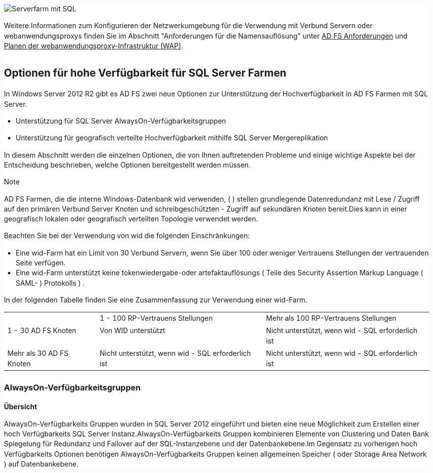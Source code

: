 ![Serverfarm mit SQL](media/SQLFarmADFSBlue.gif)  
  
Weitere Informationen zum Konfigurieren der Netzwerkumgebung für die Verwendung mit Verbund Servern oder webanwendungsproxys finden Sie im Abschnitt "Anforderungen für die Namensauflösung" unter [AD FS Anforderungen](AD-FS-Requirements.md) und [Planen der webanwendungsproxy-Infrastruktur (WAP)](/previous-versions/orphan-topics/ws.11/dn383648(v=ws.11)).  
  
## <a name="high-availability-options-for-sql-server-farms"></a>Optionen für hohe Verfügbarkeit für SQL Server Farmen  
In Windows Server 2012 R2 gibt es AD FS zwei neue Optionen zur Unterstützung der Hochverfügbarkeit in AD FS Farmen mit SQL Server.  
  
-   Unterstützung für SQL Server AlwaysOn-Verfügbarkeitsgruppen  
  
-   Unterstützung für geografisch verteilte Hochverfügbarkeit mithilfe SQL Server Mergereplikation  
  
In diesem Abschnitt werden die einzelnen Optionen, die von Ihnen auftretenden Probleme und einige wichtige Aspekte bei der Entscheidung beschrieben, welche Optionen bereitgestellt werden müssen.  
  
> [!NOTE]  
> AD FS Farmen, die die interne Windows-Datenbank wid verwenden, \( \) stellen grundlegende Datenredundanz mit Lese \/ Zugriff auf den primären Verbund Server Knoten und schreibgeschützten \- Zugriff auf sekundären Knoten bereit.Dies kann in einer geografisch lokalen oder geografisch verteilten Topologie verwendet werden.  
>   
> Beachten Sie bei der Verwendung von wid die folgenden Einschränkungen:  
>   
> -   Eine wid-Farm hat ein Limit von 30 Verbund Servern, wenn Sie über 100 oder weniger Vertrauens Stellungen der vertrauenden Seite verfügen.  
> -   Eine wid-Farm unterstützt keine tokenwiedergabe-oder artefaktauflösungs \( Teile des Security Assertion Markup Language \( SAML- \) Protokolls \) .  
  
In der folgenden Tabelle finden Sie eine Zusammenfassung zur Verwendung einer wid-Farm.  
  
||||  
|-|-|-|  
||1 \- 100 RP-Vertrauens Stellungen|Mehr als 100 RP-Vertrauens Stellungen|  
|1 \- 30 AD FS Knoten|Von WID unterstützt|Nicht unterstützt, wenn wid \- SQL erforderlich ist|  
|Mehr als 30 AD FS Knoten|Nicht unterstützt, wenn wid \- SQL erforderlich ist|Nicht unterstützt, wenn wid \- SQL erforderlich ist|  
  
### <a name="alwayson-availability-groups"></a>AlwaysOn-Verfügbarkeitsgruppen  
**Übersicht**  
  
AlwaysOn-Verfügbarkeits Gruppen wurden in SQL Server 2012 eingeführt und bieten eine neue Möglichkeit zum Erstellen einer hoch Verfügbarkeits SQL Server Instanz.AlwaysOn-Verfügbarkeits Gruppen kombinieren Elemente von Clustering und Daten Bank Spiegelung für Redundanz und Failover auf der SQL-Instanzebene und der Datenbankebene.Im Gegensatz zu vorherigen hoch Verfügbarkeits Optionen benötigen AlwaysOn-Verfügbarkeits Gruppen keinen allgemeinen Speicher \( oder Storage Area Network \) auf Datenbankebene.  
  